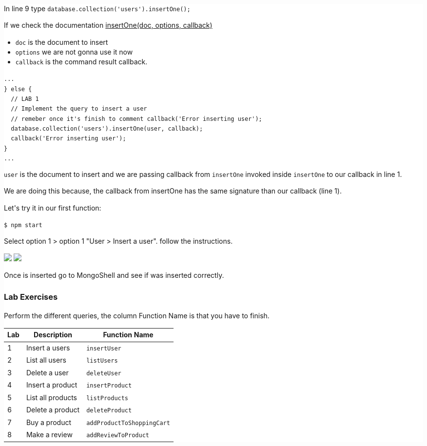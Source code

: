 In line 9 type `database.collection('users').insertOne();`

If we check the documentation [insertOne(doc, options, callback)](http://mongodb.github.io/node-mongodb-native/2.2/api/Collection.html#insertOne)
- `doc` is the document to insert
- `options` we are not gonna use it now
- `callback` is the command result callback.


```javascript=5
...
} else {
  // LAB 1
  // Implement the query to insert a user
  // remeber once it's finish to comment callback('Error inserting user');
  database.collection('users').insertOne(user, callback);
  callback('Error inserting user');
}
...
```

`user` is the document to insert and we are passing callback from `insertOne` invoked inside `insertOne` to our callback in line 1.

We are doing this because, the callback from insertOne has the same signature than our callback (line 1).

Let's try it in our first function:

```javascript
$ npm start
```
Select option 1 > option 1 "User > Insert a user". follow the instructions.

![](https://i.imgur.com/81OQBJn.png)
![](https://i.imgur.com/8zhaeFI.png)

Once is inserted go to MongoShell and see if was inserted correctly.

### Lab Exercises

Perform the different queries, the column Function Name is that you have to finish.

| Lab | Description | Function Name
|-----|-------------|-------
| 1 | Insert a users | `insertUser`
| 2 | List all users | `listUsers`
| 3 | Delete a user | `deleteUser`
| 4 | Insert a product | `insertProduct`
| 5 | List all products | `listProducts`
| 6 | Delete a product | `deleteProduct`
| 7 | Buy a product | `addProductToShoppingCart`
| 8| Make a review | `addReviewToProduct`

